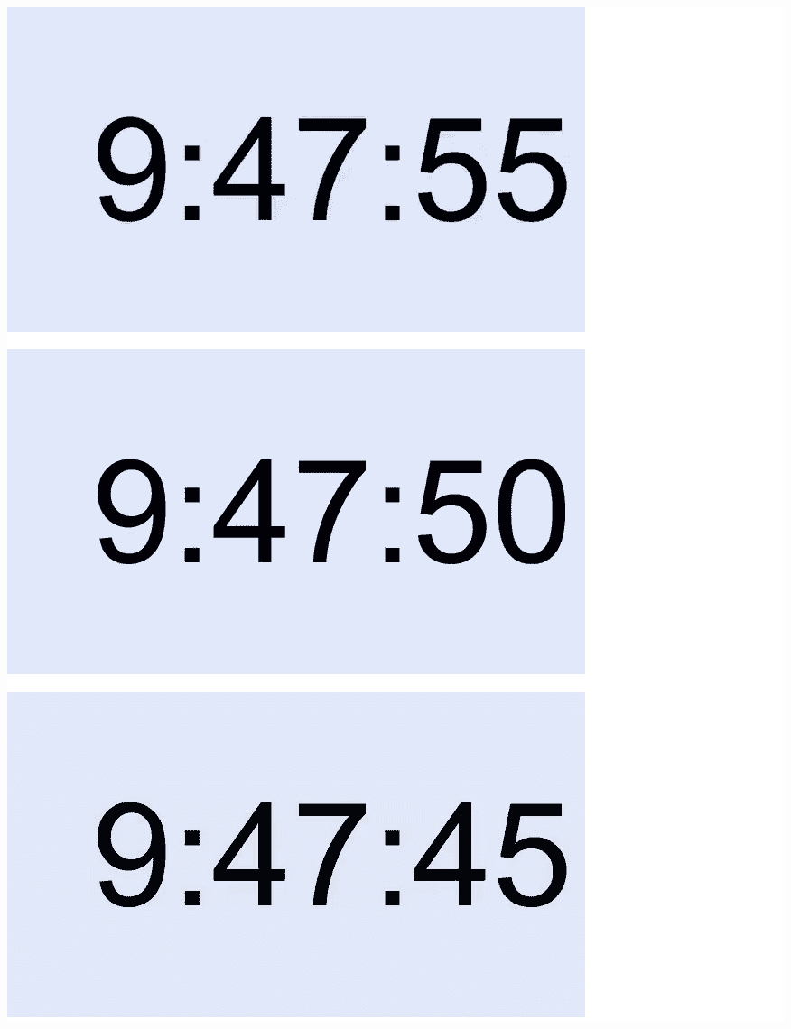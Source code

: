 ![](img/21cec02ed64cbb138a0ed52ee77bb008_144.png)

![](img/21cec02ed64cbb138a0ed52ee77bb008_145.png)

![](img/21cec02ed64cbb138a0ed52ee77bb008_146.png)
